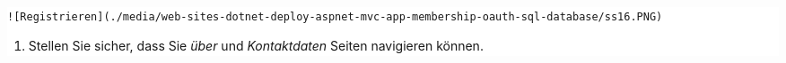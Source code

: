     ![Registrieren](./media/web-sites-dotnet-deploy-aspnet-mvc-app-membership-oauth-sql-database/ss16.PNG)

1. Stellen Sie sicher, dass Sie *über* und *Kontaktdaten* Seiten navigieren können.
